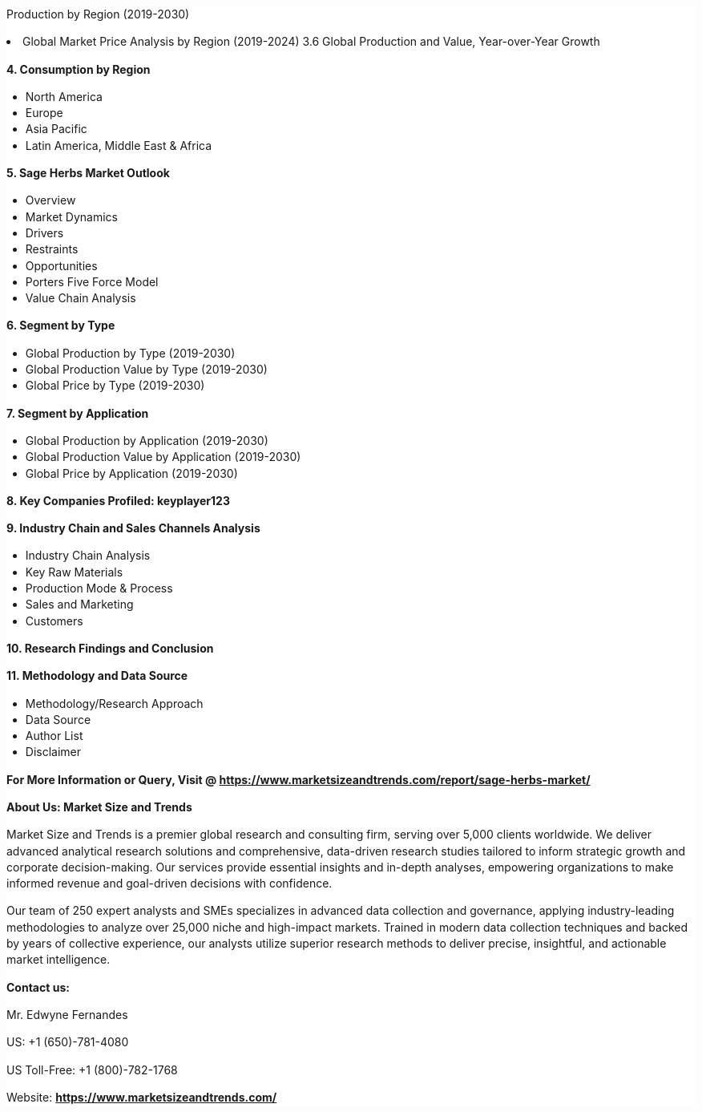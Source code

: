 Production by Region (2019-2030)</li><li>Global Market Price Analysis by Region (2019-2024) 3.6 Global Production and Value, Year-over-Year Growth</li></ul><p><strong>4. Consumption by Region</strong></p><ul><li>North America</li><li>Europe</li><li>Asia Pacific</li><li>Latin America, Middle East &amp; Africa</li></ul><p><strong>5. Sage Herbs Market Outlook</strong></p><ul><li>Overview</li><li>Market Dynamics</li><li>Drivers</li><li>Restraints</li><li>Opportunities</li><li>Porters Five Force Model</li><li>Value Chain Analysis&nbsp;</li></ul><p><strong>6. Segment by Type</strong></p><ul><li>Global Production by Type (2019-2030)</li><li>Global Production Value by Type (2019-2030)</li><li>Global Price by Type (2019-2030)</li></ul><p><strong>7. Segment by Application</strong></p><ul><li>Global Production by Application (2019-2030)</li><li>Global Production Value by Application (2019-2030)</li><li>Global Price by Application (2019-2030)</li></ul><p><strong>8. Key Companies Profiled: keyplayer123</strong></p><p><strong>9. Industry Chain and Sales Channels Analysis</strong></p><ul><li>Industry Chain Analysis</li><li>Key Raw Materials</li><li>Production Mode &amp; Process</li><li>Sales and Marketing</li><li>Customers</li></ul><p><strong>10. Research Findings and Conclusion</strong></p><p><strong>11. Methodology and Data Source</strong></p><ul><li>Methodology/Research Approach</li><li>Data Source</li><li>Author List</li><li>Disclaimer</li></ul></p><p><strong>For More Information or Query, Visit @ <a href="https://www.marketsizeandtrends.com/report/sage-herbs-market/">https://www.marketsizeandtrends.com/report/sage-herbs-market/</a></strong></p><p><strong>About Us: Market Size and Trends</strong></p><p>Market Size and Trends is a premier global research and consulting firm, serving over 5,000 clients worldwide. We deliver advanced analytical research solutions and comprehensive, data-driven research studies tailored to inform strategic growth and corporate decision-making. Our services provide essential insights and in-depth analyses, empowering organizations to make informed revenue and goal-driven decisions with confidence.</p><p>Our team of 250 expert analysts and SMEs specializes in advanced data collection and governance, applying industry-leading methodologies to analyze over 25,000 niche and high-impact markets. Trained in modern data collection techniques and backed by years of collective experience, our analysts utilize superior research methods to deliver precise, insightful, and actionable market intelligence.</p><p><strong>Contact us:</strong></p><p>Mr. Edwyne Fernandes</p><p>US: +1 (650)-781-4080</p><p>US Toll-Free: +1 (800)-782-1768</p><p>Website: <strong><a href="https://www.marketsizeandtrends.com/">https://www.marketsizeandtrends.com/</a></strong></p>
